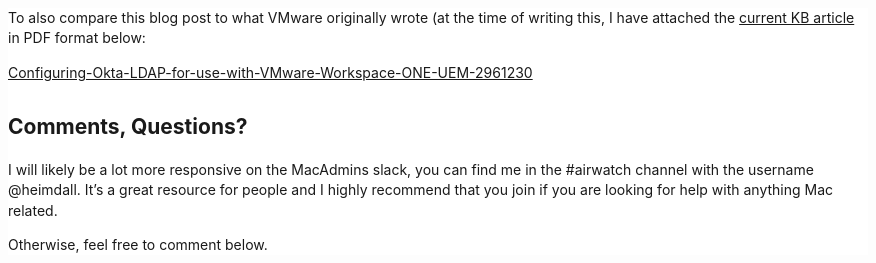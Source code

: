 





To also compare this blog post to what VMware originally wrote (at the time of writing this, I have attached the [current KB article](https://kb.vmware.com/s/article/2961230?lang=en_US) in PDF format below:







[Configuring-Okta-LDAP-for-use-with-VMware-Workspace-ONE-UEM-2961230](/assets/blog/2019/12/Configuring-Okta-LDAP-for-use-with-VMware-Workspace-ONE-UEM-2961230.pdf)






## Comments, Questions?







I will likely be a lot more responsive on the MacAdmins slack, you can find me in the #airwatch channel with the username @heimdall. It’s a great resource for people and I highly recommend that you join if you are looking for help with anything Mac related. 







Otherwise, feel free to comment below.



